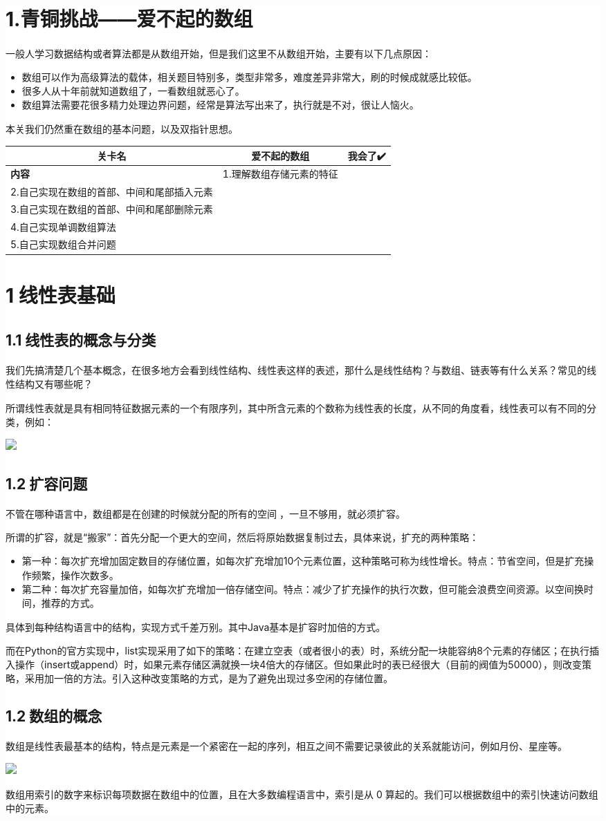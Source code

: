 # 1.青铜挑战——爱不起的数组

一般人学习数据结构或者算法都是从数组开始，但是我们这里不从数组开始，主要有以下几点原因：

- 数组可以作为高级算法的载体，相关题目特别多，类型非常多，难度差异非常大，刷的时候成就感比较低。
- 很多人从十年前就知道数组了，一看数组就恶心了。
- 数组算法需要花很多精力处理边界问题，经常是算法写出来了，执行就是不对，很让人恼火。

本关我们仍然重在数组的基本问题，以及双指针思想。

| **关卡名**                                 | 爱不起的数组             | 我会了✔️ |
| ------------------------------------------ | ------------------------ | ------- |
| **内容**                                   | 1.理解数组存储元素的特征 |         |
| 2.自己实现在数组的首部、中间和尾部插入元素 |                          |         |
| 3.自己实现在数组的首部、中间和尾部删除元素 |                          |         |
| 4.自己实现单调数组算法                     |                          |         |
| 5.自己实现数组合并问题                     |                          |         |

# 1 线性表基础

## 1.1 线性表的概念与分类

我们先搞清楚几个基本概念，在很多地方会看到线性结构、线性表这样的表述，那什么是线性结构？与数组、链表等有什么关系？常见的线性结构又有哪些呢？

所谓线性表就是具有相同特征数据元素的一个有限序列，其中所含元素的个数称为线性表的长度，从不同的角度看，线性表可以有不同的分类，例如：

![](https://pic.yupi.icu/5563/202311211429115.png)

## 1.2 扩容问题

不管在哪种语言中，数组都是在创建的时候就分配的所有的空间 ，一旦不够用，就必须扩容。

所谓的扩容，就是“搬家”：首先分配一个更大的空间，然后将原始数据复制过去，具体来说，扩充的两种策略：

- 第一种：每次扩充增加固定数目的存储位置，如每次扩充增加10个元素位置，这种策略可称为线性增长。特点：节省空间，但是扩充操作频繁，操作次数多。
- 第二种：每次扩充容量加倍，如每次扩充增加一倍存储空间。特点：减少了扩充操作的执行次数，但可能会浪费空间资源。以空间换时间，推荐的方式。

具体到每种结构语言中的结构，实现方式千差万别。其中Java基本是扩容时加倍的方式。

而在Python的官方实现中，list实现采用了如下的策略：在建立空表（或者很小的表）时，系统分配一块能容纳8个元素的存储区；在执行插入操作（insert或append）时，如果元素存储区满就换一块4倍大的存储区。但如果此时的表已经很大（目前的阀值为50000），则改变策略，采用加一倍的方法。引入这种改变策略的方式，是为了避免出现过多空闲的存储位置。

## 1.2 数组的概念

数组是线性表最基本的结构，特点是元素是一个紧密在一起的序列，相互之间不需要记录彼此的关系就能访问，例如月份、星座等。

![](https://pic.yupi.icu/5563/202311211429749.png)

数组用索引的数字来标识每项数据在数组中的位置，且在大多数编程语言中，索引是从 0 算起的。我们可以根据数组中的索引快速访问数组中的元素。
